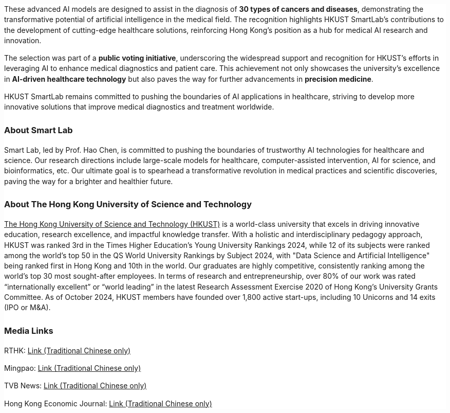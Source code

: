 These advanced AI models are designed to assist in the diagnosis of **30 types of cancers and diseases**, demonstrating the transformative potential of artificial intelligence in the medical field. The recognition highlights HKUST SmartLab’s contributions to the development of cutting-edge healthcare solutions, reinforcing Hong Kong’s position as a hub for medical AI research and innovation.  

The selection was part of a **public voting initiative**, underscoring the widespread support and recognition for HKUST’s efforts in leveraging AI to enhance medical diagnostics and patient care. This achievement not only showcases the university’s excellence in **AI-driven healthcare technology** but also paves the way for further advancements in **precision medicine**.  

HKUST SmartLab remains committed to pushing the boundaries of AI applications in healthcare, striving to develop more innovative solutions that improve medical diagnostics and treatment worldwide.

### About Smart Lab

Smart Lab, led by Prof. Hao Chen, is committed to pushing the boundaries of trustworthy AI technologies for healthcare and science. Our research directions include large-scale models for healthcare, computer-assisted intervention, AI for science, and bioinformatics, etc. Our ultimate goal is to spearhead a transformative revolution in medical practices and scientific discoveries, paving the way for a brighter and healthier future.

### About The Hong Kong University of Science and Technology

[The Hong Kong University of Science and Technology (HKUST)](https://hkust.edu.hk/) is a world-class university that excels in driving innovative education, research excellence, and impactful knowledge transfer. With a holistic and interdisciplinary pedagogy approach, HKUST was ranked 3rd in the Times Higher Education’s Young University Rankings 2024, while 12 of its subjects were ranked among the world’s top 50 in the QS World University Rankings by Subject 2024, with "Data Science and Artificial Intelligence" being ranked first in Hong Kong and 10th in the world. Our graduates are highly competitive, consistently ranking among the world’s top 30 most sought-after employees. In terms of research and entrepreneurship, over 80% of our work was rated “internationally excellent” or “world leading” in the latest Research Assessment Exercise 2020 of Hong Kong’s University Grants Committee. As of October 2024, HKUST members have founded over 1,800 active start-ups, including 10 Unicorns and 14 exits (IPO or M&A).

### Media Links
RTHK: [Link (Traditional Chinese only)](https://news.rthk.hk/rthk/ch/component/k2/1776997-20241031.htm)

Mingpao: [Link (Traditional Chinese only)](https://news.mingpao.com/ins/%E6%B8%AF%E8%81%9E/article/20241031/s00001/1730360912373/%E7%A7%91%E5%A4%A7%E7%A0%94%E7%99%BCai%E9%86%AB%E5%AD%B8%E6%A8%A1%E5%9E%8B%E5%8A%A9%E4%B9%B3%E7%99%8C%E8%A8%BA%E6%96%B7-%E6%BA%96%E7%A2%BA%E5%BA%A6%E9%81%94%E4%B9%9D%E6%88%90)

TVB News: [Link (Traditional Chinese only)](https://news.tvb.com/tc/local/672358989d9c92d00b3a4c1a/%E6%B8%AF%E6%BE%B3-%E7%A7%91%E5%A4%A7%E7%A0%94%E7%99%BC%E5%9B%9B%E5%80%8BAI%E9%86%AB%E5%AD%B8%E6%A8%A1%E5%9E%8B-%E8%83%BD%E7%82%BA30%E7%A8%AE%E7%99%8C%E7%97%87%E5%8F%8A%E7%96%BE%E7%97%85%E6%8F%90%E4%BE%9B%E8%A8%BA%E6%96%B7%E5%92%8C%E8%A9%95%E4%BC%B0)

Hong Kong Economic Journal: [Link (Traditional Chinese only)](https://www2.hkej.com/instantnews/current/article/3916054/%25E7%25A7%2591%25E5%25A4%25A7%25E6%2588%2590%25E5%258A%259F%25E7%25A0%2594%25E7%2599%25BC%25E5%259B%259B%25E5%25A4%25A7AI%25E9%2586%25AB%25E5%25AD%25B8%25E5%25A4%25A7%25E6%25A8%25A1%25E5%259E%258B)